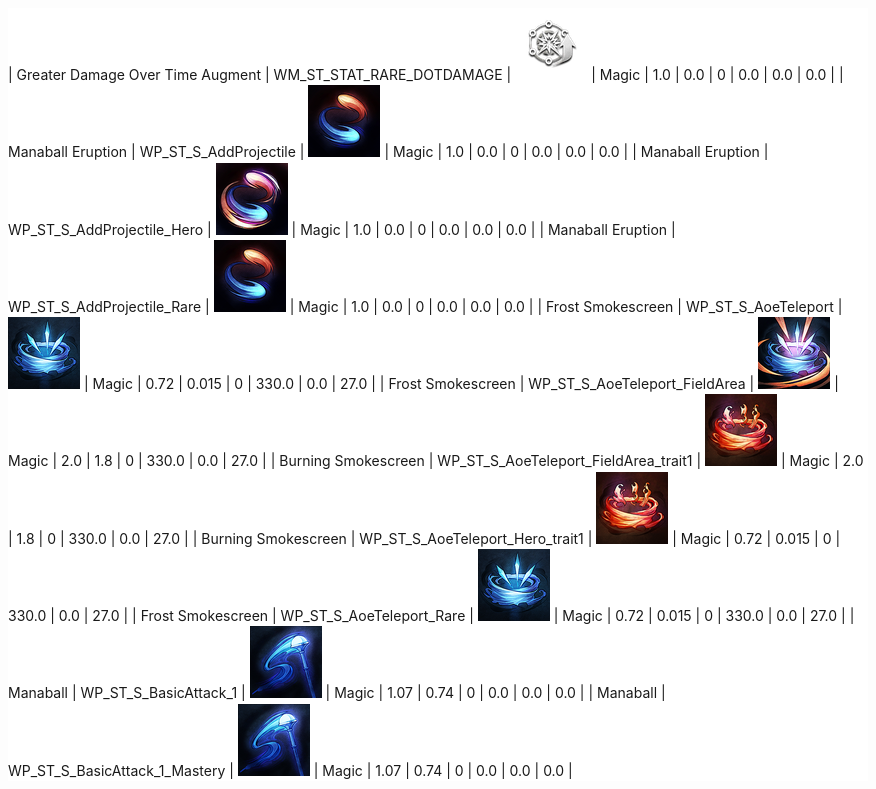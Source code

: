 | Greater Damage Over Time Augment | WM_ST_STAT_RARE_DOTDAMAGE | <img src='./Image/Skill/WeaponSpecialization/M_COMMON_40.png' style='height:auto; width:auto;'> | Magic | 1.0 | 0.0 | 0 | 0.0 | 0.0 | 0.0 |
| Manaball Eruption | WP_ST_S_AddProjectile | <img src='./Image/Skill/Active/S_WP_ST_AddProjectile.png' style='height:auto; width:auto;'> | Magic | 1.0 | 0.0 | 0 | 0.0 | 0.0 | 0.0 |
| Manaball Eruption | WP_ST_S_AddProjectile_Hero | <img src='./Image/Skill/Active/S_WP_ST_AddProjectile_AA.png' style='height:auto; width:auto;'> | Magic | 1.0 | 0.0 | 0 | 0.0 | 0.0 | 0.0 |
| Manaball Eruption | WP_ST_S_AddProjectile_Rare | <img src='./Image/Skill/Active/S_WP_ST_AddProjectile.png' style='height:auto; width:auto;'> | Magic | 1.0 | 0.0 | 0 | 0.0 | 0.0 | 0.0 |
| Frost Smokescreen | WP_ST_S_AoeTeleport | <img src='./Image/Skill/Active/S_WP_ST_S_AoeTeleport.png' style='height:auto; width:auto;'> | Magic | 0.72 | 0.015 | 0 | 330.0 | 0.0 | 27.0 |
| Frost Smokescreen | WP_ST_S_AoeTeleport_FieldArea | <img src='./Image/Skill/Active/S_WP_ST_S_AoeTeleport_AA.png' style='height:auto; width:auto;'> | Magic | 2.0 | 1.8 | 0 | 330.0 | 0.0 | 27.0 |
| Burning Smokescreen | WP_ST_S_AoeTeleport_FieldArea_trait1 | <img src='./Image/Skill/Active/S_WP_ST_S_AoeTeleport_SP.png' style='height:auto; width:auto;'> | Magic | 2.0 | 1.8 | 0 | 330.0 | 0.0 | 27.0 |
| Burning Smokescreen | WP_ST_S_AoeTeleport_Hero_trait1 | <img src='./Image/Skill/Active/S_WP_ST_S_AoeTeleport_SP.png' style='height:auto; width:auto;'> | Magic | 0.72 | 0.015 | 0 | 330.0 | 0.0 | 27.0 |
| Frost Smokescreen | WP_ST_S_AoeTeleport_Rare | <img src='./Image/Skill/Active/S_WP_ST_S_AoeTeleport.png' style='height:auto; width:auto;'> | Magic | 0.72 | 0.015 | 0 | 330.0 | 0.0 | 27.0 |
| Manaball | WP_ST_S_BasicAttack_1 | <img src='./Image/Skill/Active/S_WP_ST_BasicAttack.png' style='height:auto; width:auto;'> | Magic | 1.07 | 0.74 | 0 | 0.0 | 0.0 | 0.0 |
| Manaball | WP_ST_S_BasicAttack_1_Mastery | <img src='./Image/Skill/Active/S_WP_ST_BasicAttack.png' style='height:auto; width:auto;'> | Magic | 1.07 | 0.74 | 0 | 0.0 | 0.0 | 0.0 |